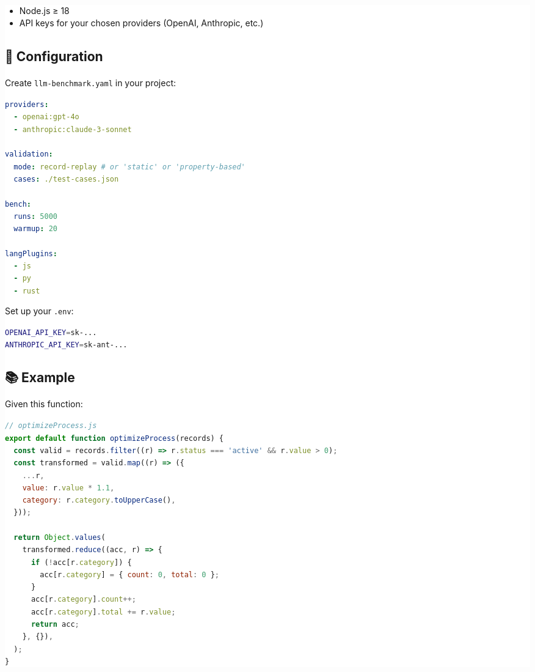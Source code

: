 - Node.js ≥ 18
- API keys for your chosen providers (OpenAI, Anthropic, etc.)

## 🔧 Configuration

Create `llm-benchmark.yaml` in your project:

```yaml
providers:
  - openai:gpt-4o
  - anthropic:claude-3-sonnet

validation:
  mode: record-replay # or 'static' or 'property-based'
  cases: ./test-cases.json

bench:
  runs: 5000
  warmup: 20

langPlugins:
  - js
  - py
  - rust
```

Set up your `.env`:

```bash
OPENAI_API_KEY=sk-...
ANTHROPIC_API_KEY=sk-ant-...
```

## 📚 Example

Given this function:

```javascript
// optimizeProcess.js
export default function optimizeProcess(records) {
  const valid = records.filter((r) => r.status === 'active' && r.value > 0);
  const transformed = valid.map((r) => ({
    ...r,
    value: r.value * 1.1,
    category: r.category.toUpperCase(),
  }));

  return Object.values(
    transformed.reduce((acc, r) => {
      if (!acc[r.category]) {
        acc[r.category] = { count: 0, total: 0 };
      }
      acc[r.category].count++;
      acc[r.category].total += r.value;
      return acc;
    }, {}),
  );
}
```
